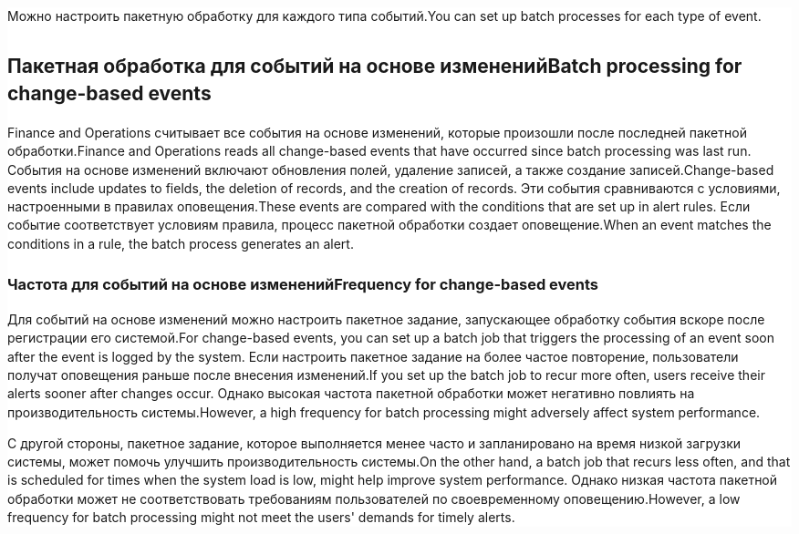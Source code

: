 <span data-ttu-id="e5e9e-110">Можно настроить пакетную обработку для каждого типа событий.</span><span class="sxs-lookup"><span data-stu-id="e5e9e-110">You can set up batch processes for each type of event.</span></span>
        
## <a name="batch-processing-for-change-based-events"></a><span data-ttu-id="e5e9e-111">Пакетная обработка для событий на основе изменений</span><span class="sxs-lookup"><span data-stu-id="e5e9e-111">Batch processing for change-based events</span></span>

<span data-ttu-id="e5e9e-112">Finance and Operations считывает все события на основе изменений, которые произошли после последней пакетной обработки.</span><span class="sxs-lookup"><span data-stu-id="e5e9e-112">Finance and Operations reads all change-based events that have occurred since batch processing was last run.</span></span> <span data-ttu-id="e5e9e-113">События на основе изменений включают обновления полей, удаление записей, а также создание записей.</span><span class="sxs-lookup"><span data-stu-id="e5e9e-113">Change-based events include updates to fields, the deletion of records, and the creation of records.</span></span> <span data-ttu-id="e5e9e-114">Эти события сравниваются с условиями, настроенными в правилах оповещения.</span><span class="sxs-lookup"><span data-stu-id="e5e9e-114">These events are compared with the conditions that are set up in alert rules.</span></span> <span data-ttu-id="e5e9e-115">Если событие соответствует условиям правила, процесс пакетной обработки создает оповещение.</span><span class="sxs-lookup"><span data-stu-id="e5e9e-115">When an event matches the conditions in a rule, the batch process generates an alert.</span></span>

### <a name="frequency-for-change-based-events"></a><span data-ttu-id="e5e9e-116">Частота для событий на основе изменений</span><span class="sxs-lookup"><span data-stu-id="e5e9e-116">Frequency for change-based events</span></span>

<span data-ttu-id="e5e9e-117">Для событий на основе изменений можно настроить пакетное задание, запускающее обработку события вскоре после регистрации его системой.</span><span class="sxs-lookup"><span data-stu-id="e5e9e-117">For change-based events, you can set up a batch job that triggers the processing of an event soon after the event is logged by the system.</span></span> <span data-ttu-id="e5e9e-118">Если настроить пакетное задание на более частое повторение, пользователи получат оповещения раньше после внесения изменений.</span><span class="sxs-lookup"><span data-stu-id="e5e9e-118">If you set up the batch job to recur more often, users receive their alerts sooner after changes occur.</span></span> <span data-ttu-id="e5e9e-119">Однако высокая частота пакетной обработки может негативно повлиять на производительность системы.</span><span class="sxs-lookup"><span data-stu-id="e5e9e-119">However, a high frequency for batch processing might adversely affect system performance.</span></span>

<span data-ttu-id="e5e9e-120">С другой стороны, пакетное задание, которое выполняется менее часто и запланировано на время низкой загрузки системы, может помочь улучшить производительность системы.</span><span class="sxs-lookup"><span data-stu-id="e5e9e-120">On the other hand, a batch job that recurs less often, and that is scheduled for times when the system load is low, might help improve system performance.</span></span> <span data-ttu-id="e5e9e-121">Однако низкая частота пакетной обработки может не соответствовать требованиям пользователей по своевременному оповещению.</span><span class="sxs-lookup"><span data-stu-id="e5e9e-121">However, a low frequency for batch processing might not meet the users' demands for timely alerts.</span></span>
